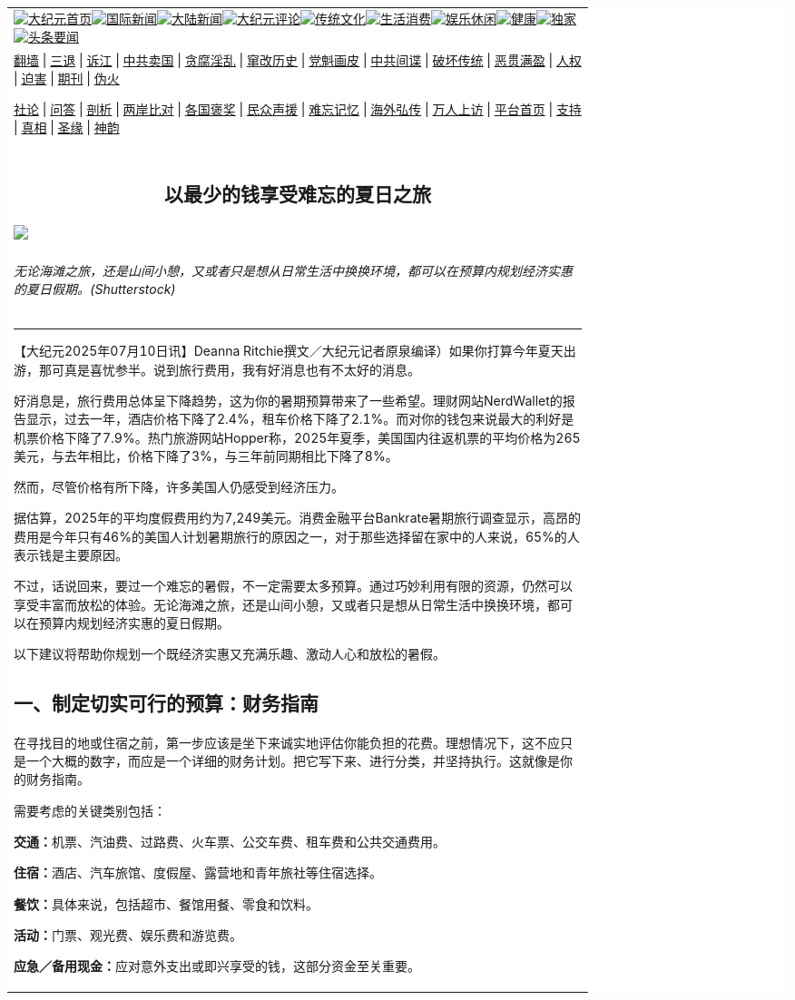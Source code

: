 <a name="1" id="1" target="_blank"></a><span id="1"></span>
<table align=center border="0"><tr><td colspan="2" VALIGN=TOP><a href="https://github.com/1992513/djy/blob/master/gb/nf1351518.md#1"><img src="https://raw.githubusercontent.com/1992513/www/master/t/djy/1.jpg" title="大纪元首页" alt="大纪元首页"></a><a href="https://github.com/1992513/djy/blob/master/gb/n24hr.md#1"><img src="https://raw.githubusercontent.com/1992513/www/master/t/djy/3.jpg" title="国际新闻" alt="国际新闻"></a><a href="https://github.com/1992513/djy/blob/master/gb/nsc413.md#1"><img src="https://raw.githubusercontent.com/1992513/www/master/t/djy/4.jpg" title="大陆新闻" alt="大陆新闻"></a><a href="https://github.com/1992513/djy/blob/master/gb/news392.md#1"><img src="https://raw.githubusercontent.com/1992513/www/master/t/djy/5.jpg" title="大纪元评论" alt="大纪元评论"></a><a href="https://github.com/1992513/djy/blob/master/gb/news2007.md#1"><img src="https://raw.githubusercontent.com/1992513/www/master/t/djy/6.jpg" title="传统文化" alt="传统文化"></a><a href="https://github.com/1992513/djy/blob/master/gb/news2008.md#1"><img src="https://raw.githubusercontent.com/1992513/www/master/t/djy/7.jpg" title="生活消费" alt="生活消费"></a><a href="https://github.com/1992513/djy/blob/master/gb/ncyule.md#1"><img src="https://raw.githubusercontent.com/1992513/www/master/t/djy/8.jpg" title="娱乐休闲" alt="娱乐休闲"></a><a href="https://github.com/1992513/djy/blob/master/gb/nsc1002.md#1"><img src="https://raw.githubusercontent.com/1992513/www/master/t/djy/9.jpg" title="健康" alt="健康"></a><a href="https://github.com/1992513/djy/blob/master/gb/nf6092.md#1"><img src="https://raw.githubusercontent.com/1992513/www/master/t/djy/10a.jpg" title="独家" alt="独家"></a><a href="https://github.com/1992513/djy/blob/master/gb/nf4514.md#1"><img src="https://raw.githubusercontent.com/1992513/www/master/t/djy/12a.jpg" title="头条要闻" alt="头条要闻"></a></td></tr>
<tr><td colspan="2" VALIGN=TOP><a target="_blank" href="https://github.com/1992513/www/blob/master/README.md?zsrh#1">翻墙</a> | <a target="_blank" href="https://github.com/1992513/djy/blob/master/gb/nf5657.md#1">三退</a> | <a target="_blank" href="https://github.com/1992513/djy/blob/master/gb/nf6124.md#1">诉江</a> | <a target="_blank" href="https://github.com/1992513/djy/blob/master/gb/nf1176117.md#1">中共卖国</a> | <a target="_blank" href="https://github.com/1992513/djy/blob/master/gb/nf5773.md#1">贪腐淫乱</a> | <a target="_blank" href="https://github.com/1992513/djy/blob/master/gb/nf1176115.md#1">窜改历史</a> | <a target="_blank" href="https://github.com/1992513/djy/blob/master/gb/nf1176107.md#1">党魁画皮</a> | <a target="_blank" href="https://github.com/1992513/djy/blob/master/gb/nf1320400.md#1">中共间谍</a> | <a target="_blank" href="https://github.com/1992513/djy/blob/master/gb/nf1176114.md#1">破坏传统</a> | <a target="_blank" href="https://github.com/1992513/ntdtv/blob/master/gb/prog447_1.md#1">恶贯满盈</a> | <a target="_blank" href="https://github.com/1992513/djy/blob/master/gb/ncid278.md#1">人权</a> | <a target="_blank" href="https://github.com/1992513/djy/blob/master/gb/nf1176111.md#1">迫害</a> | <a target="_blank" href="https://gitlab.com/szzdlab/mh-qikan/blob/master/README.md#1">期刊</a> | <a target="_blank" href="https://github.com/1992513/djy/blob/master/gb/nf5562.md#1">伪火</a></p><p><a target="_blank" href="https://github.com/1992513/djy/blob/master/gb/9p.md#1">社论</a> | <a target="_blank" href="https://github.com/1992513/djy/blob/master/gb/nf4378.md#1">问答</a> | <a target="_blank" href="https://github.com/1992513/djy/blob/master/gb/nf5792.md#1">剖析</a> | <a target="_blank" href="https://github.com/1992513/djy/blob/master/gb/nf5735.md#1">两岸比对</a> | <a target="_blank" href="https://github.com/1992513/djy/blob/master/gb/nf6119.md#1">各国褒奖</a> | <a target="_blank" href="https://github.com/1992513/djy/blob/master/gb/nf6120.md#1">民众声援</a> | <a target="_blank" href="https://github.com/1992513/djy/blob/master/gb/nf1188594.md#1">难忘记忆</a> | <a target="_blank" href="https://github.com/1992513/djy/blob/master/gb/nf3180.md#1">海外弘传</a> | <a target="_blank" href="https://github.com/1992513/djy/blob/master/gb/nf5410.md#1">万人上访</a> | <a target="_blank" href="https://github.com/1992513/www/blob/master/README.md?zsrh#1">平台首页</a> | <a target="_blank" href="https://github.com/1992513/djy/blob/master/gb/nf4386.md#1">支持</a> | <a target="_blank" href="https://github.com/1992513/djy/blob/master/gb/nf4389.md#1">真相</a> | <a target="_blank" href="https://github.com/1992513/djy/blob/master/gb/nf5790.md#1">圣缘</a> | <a target="_blank" href="https://github.com/1992513/djy/blob/master/gb/nf4786.md#1">神韵</a></td></tr>
<tr><td VALIGN=TOP width="626"><h2 align=center>以最少的钱享受难忘的夏日之旅</h2>
<img width="600" src="https://i.epochtimes.com/assets/uploads/2025/07/id14548871-shutterstock_2158260157-1080x720-1-600x400.jpg" />
<h6>无论海滩之旅，还是山间小憩，又或者只是想从日常生活中换换环境，都可以在预算内规划经济实惠的夏日假期。(Shutterstock)
</h6>
<hr>
	<p>【大纪元2025年07月10日讯】<ahref="https://due.com/summer-on-a-shoestring-your-guide-to-an-unforgettable-budget-getaway/">Deanna Ritchie</a>撰文／大纪元记者原泉编译）如果你打算今年夏天出游，那可真是喜忧参半。说到旅行费用，我有好消息也有不太好的消息。</p>
<p>好消息是，旅行费用总体呈下降趋势，这为你的暑期预算带来了一些希望。理财网站NerdWallet的报告显示，过去一年，酒店价格下降了2.4%，租车价格下降了2.1%。而对你的钱包来说最大的利好是机票价格下降了7.9%。热门旅游网站Hopper称，2025年夏季，美国国内往返机票的平均价格为265美元，与去年相比，价格下降了3%，与三年前同期相比下降了8%。</p>
<p>然而，尽管价格有所下降，许多美国人仍感受到经济压力。</p>
<p>据估算，2025年的平均度假费用约为7,249美元。消费金融平台Bankrate暑期旅行调查显示，高昂的费用是今年只有46%的美国人计划暑期旅行的原因之一，对于那些选择留在家中的人来说，65%的人表示钱是主要原因。</p>
<p>不过，话说回来，要过一个难忘的暑假，不一定需要太多预算。通过巧妙利用有限的资源，仍然可以享受丰富而放松的体验。无论海滩之旅，还是山间小憩，又或者只是想从日常生活中换换环境，都可以在预算内规划经济实惠的夏日假期。</p>
<p>以下建议将帮助你规划一个既经济实惠又充满乐趣、激动人心和放松的暑假。</p>
<h2>一、制定切实可行的预算：财务指南</h2>
<p>在寻找目的地或住宿之前，第一步应该是坐下来诚实地评估你能负担的花费。理想情况下，这不应只是一个大概的数字，而应是一个详细的财务计划。把它写下来、进行分类，并坚持执行。这就像是你的财务指南。</p>
<p>需要考虑的关键类别包括：</p>
<p><b>交通：</b>机票、汽油费、过路费、火车票、公交车费、租车费和公共交通费用。</p>
<p><b>住宿：</b>酒店、汽车旅馆、度假屋、露营地和青年旅社等住宿选择。</p>
<p><b>餐饮：</b>具体来说，包括超市、餐馆用餐、零食和饮料。</p>
<p><b>活动：</b>门票、观光费、娱乐费和游览费。</p>
<p><b>应急／备用现金：</b>应对意外支出或即兴享受的钱，这部分资金至关重要。</p>